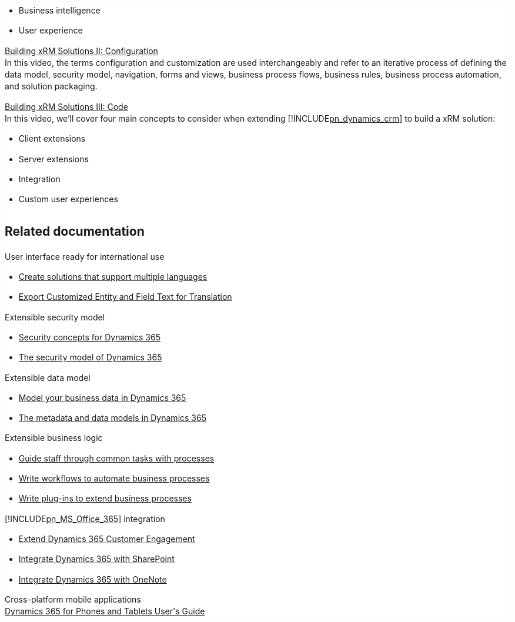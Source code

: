 -   Business intelligence  
  
-   User experience  
  
 [Building xRM Solutions II: Configuration](https://youtu.be/MC2NaanB5Mk)  
 In this video, the terms configuration and customization are used interchangeably                          and refer to an iterative process of defining the data model, security model, navigation, forms and views, business process flows, business rules, business process automation, and solution packaging.  
  
 [Building xRM Solutions III: Code](https://youtu.be/c-TrDYQ6VQY)  
 In this video, we’ll cover four main concepts to consider when extending [!INCLUDE[pn_dynamics_crm](../includes/pn-dynamics-crm.md)] to build a                          xRM solution:  
  
-   Client extensions  
  
-   Server extensions  
  
-   Integration  
  
-   Custom user experiences  
  
## Related documentation  
 User interface ready for international use  
 -   [Create solutions that support multiple languages](create-solutions-support-multiple-languages.md)  
  
-   [Export Customized Entity and Field Text for Translation](../customize/export-customized-entity-field-text-translation.md)  
  
 Extensible security model  
 -   [Security concepts for Dynamics 365](../admin/security-concepts.md)  
  
-   [The security model of Dynamics 365](security-dev/security-model.md)  
  
 Extensible data model  
 -   [Model your business data in Dynamics 365](model-business-data.md)  
  
-   [The metadata and data models in Dynamics 365](metadata-data-models.md)  
  
 Extensible business logic  
 -   [Guide staff through common tasks with processes](../customize/guide-staff-through-common-tasks-processes.md)   
-   [Write workflows to automate business processes](automate-business-processes-customer-engagement.md)  
  
-   [Write plug-ins to extend business processes](write-plugin-extend-business-processes.md)  
  
 [!INCLUDE[pn_MS_Office_365](../includes/pn-ms-office-365.md)] integration  
  
-   [Extend Dynamics 365 Customer Engagement](../admin/extend.md)  
  
-   [Integrate Dynamics 365 with SharePoint](integration-dev/integrate-sharepoint.md)  
  
-   [Integrate Dynamics 365 with OneNote](integration-dev/integrate-onenote.md)  
  
 Cross-platform mobile applications  
 [Dynamics 365 for Phones and Tablets User's Guide](../mobile/dynamics-365-phones-tablets-users-guide.md)  
  